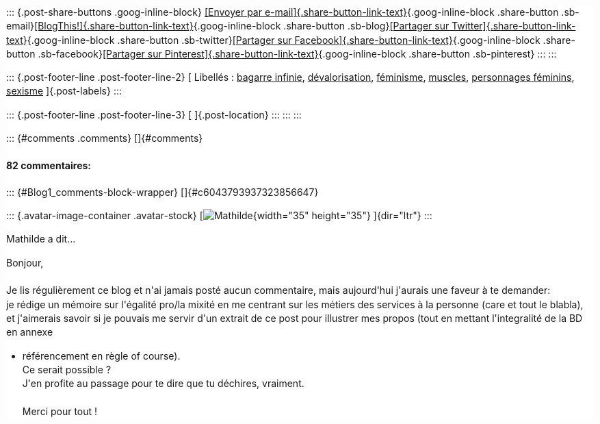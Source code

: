 ::: {.post-share-buttons .goog-inline-block}
[[Envoyer par
e-mail]{.share-button-link-text}](https://www.blogger.com/share-post.g?blogID=7722192476757580934&postID=3942986148906268620&target=email "Envoyer par e-mail"){.goog-inline-block
.share-button
.sb-email}[[BlogThis!]{.share-button-link-text}](https://www.blogger.com/share-post.g?blogID=7722192476757580934&postID=3942986148906268620&target=blog "BlogThis!"){.goog-inline-block
.share-button .sb-blog}[[Partager sur
Twitter]{.share-button-link-text}](https://www.blogger.com/share-post.g?blogID=7722192476757580934&postID=3942986148906268620&target=twitter "Partager sur Twitter"){.goog-inline-block
.share-button .sb-twitter}[[Partager sur
Facebook]{.share-button-link-text}](https://www.blogger.com/share-post.g?blogID=7722192476757580934&postID=3942986148906268620&target=facebook "Partager sur Facebook"){.goog-inline-block
.share-button .sb-facebook}[[Partager sur
Pinterest]{.share-button-link-text}](https://www.blogger.com/share-post.g?blogID=7722192476757580934&postID=3942986148906268620&target=pinterest "Partager sur Pinterest"){.goog-inline-block
.share-button .sb-pinterest}
:::
:::

::: {.post-footer-line .post-footer-line-2}
[ Libellés : [bagarre
infinie](http://www.mirionmalle.com/search/label/bagarre%20infinie),
[dévalorisation](http://www.mirionmalle.com/search/label/d%C3%A9valorisation),
[féminisme](http://www.mirionmalle.com/search/label/f%C3%A9minisme),
[muscles](http://www.mirionmalle.com/search/label/muscles), [personnages
féminins](http://www.mirionmalle.com/search/label/personnages%20f%C3%A9minins),
[sexisme](http://www.mirionmalle.com/search/label/sexisme)
]{.post-labels}
:::

::: {.post-footer-line .post-footer-line-3}
[ ]{.post-location}
:::
:::
:::

::: {#comments .comments}
[]{#comments}

#### 82 commentaires:

::: {#Blog1_comments-block-wrapper}
[]{#c6043793937323856647}

::: {.avatar-image-container .avatar-stock}
[![](//resources.blogblog.com/img/blank.gif "Mathilde"){width="35"
height="35"} ]{dir="ltr"}
:::

Mathilde a dit...

Bonjour,\
\
Je lis régulièrement ce blog et n\'ai jamais posté aucun commentaire,
mais aujourd\'hui j\'aurais une faveur à te demander:\
je rédige un mémoire sur l\'égalité pro/la mixité en me centrant sur les
métiers des services à la personne (care et tout le blabla), et
j\'aimerais savoir si je pouvais me servir d\'un extrait de ce post pour
illustrer mes propos (tout en mettant l\'integralité de la BD en annexe
+ référencement en règle of course).\
Ce serait possible ?\
J\'en profite au passage pour te dire que tu déchires, vraiment.\
\
Merci pour tout !
